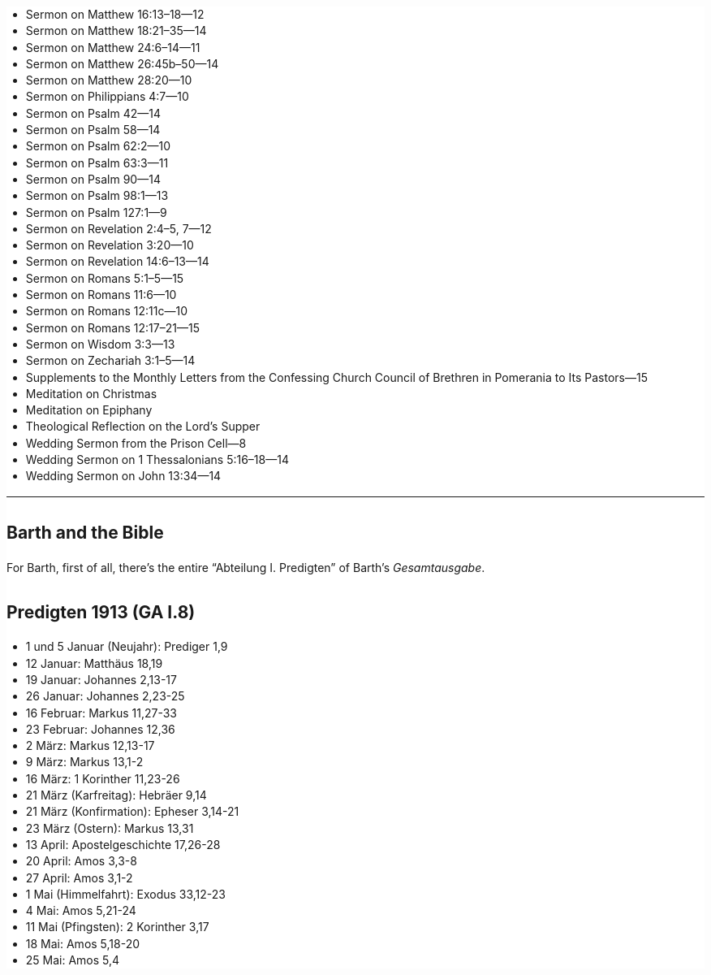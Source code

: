   * Sermon on Matthew 16:13–18—12
  * Sermon on Matthew 18:21–35—14
  * Sermon on Matthew 24:6–14—11
  * Sermon on Matthew 26:45b–50—14
  * Sermon on Matthew 28:20—10
  * Sermon on Philippians 4:7—10
  * Sermon on Psalm 42—14
  * Sermon on Psalm 58—14
  * Sermon on Psalm 62:2—10
  * Sermon on Psalm 63:3—11
  * Sermon on Psalm 90—14
  * Sermon on Psalm 98:1—13
  * Sermon on Psalm 127:1—9
  * Sermon on Revelation 2:4–5, 7—12
  * Sermon on Revelation 3:20—10
  * Sermon on Revelation 14:6–13—14
  * Sermon on Romans 5:1–5—15
  * Sermon on Romans 11:6—10
  * Sermon on Romans 12:11c—10
  * Sermon on Romans 12:17–21—15
  * Sermon on Wisdom 3:3—13
  * Sermon on Zechariah 3:1–5—14
  * Supplements to the Monthly Letters from the Confessing Church Council of Brethren in Pomerania to Its Pastors—15
  * Meditation on Christmas
  * Meditation on Epiphany
  * Theological Reflection on the Lord’s Supper
  * Wedding Sermon from the Prison Cell—8
  * Wedding Sermon on 1 Thessalonians 5:16–18—14
  * Wedding Sermon on John 13:34—14  
    

<hr class="wp-block-separator" />

## <span class="ez-toc-section" id="Barth_and_the_Bible"></span>Barth and the Bible<span class="ez-toc-section-end"></span>

For Barth, first of all, there’s the entire “Abteilung I. Predigten” of Barth’s _Gesamtausgabe_.

## <span class="ez-toc-section" id="Predigten_1913_GA_I8"></span>Predigten 1913 (GA I.8)<span class="ez-toc-section-end"></span>

  * 1 und 5 Januar (Neujahr): Prediger 1,9
  * 12 Januar: Matthäus 18,19
  * 19 Januar: Johannes 2,13-17
  * 26 Januar: Johannes 2,23-25
  * 16 Februar: Markus 11,27-33
  * 23 Februar: Johannes 12,36
  * 2 März: Markus 12,13-17
  * 9 März: Markus 13,1-2
  * 16 März: 1 Korinther 11,23-26
  * 21 März (Karfreitag): Hebräer 9,14
  * 21 März (Konfirmation): Epheser 3,14-21
  * 23 März (Ostern): Markus 13,31
  * 13 April: Apostelgeschichte 17,26-28
  * 20 April: Amos 3,3-8
  * 27 April: Amos 3,1-2
  * 1 Mai (Himmelfahrt): Exodus 33,12-23
  * 4 Mai: Amos 5,21-24
  * 11 Mai (Pfingsten): 2 Korinther 3,17
  * 18 Mai: Amos 5,18-20
  * 25 Mai: Amos 5,4